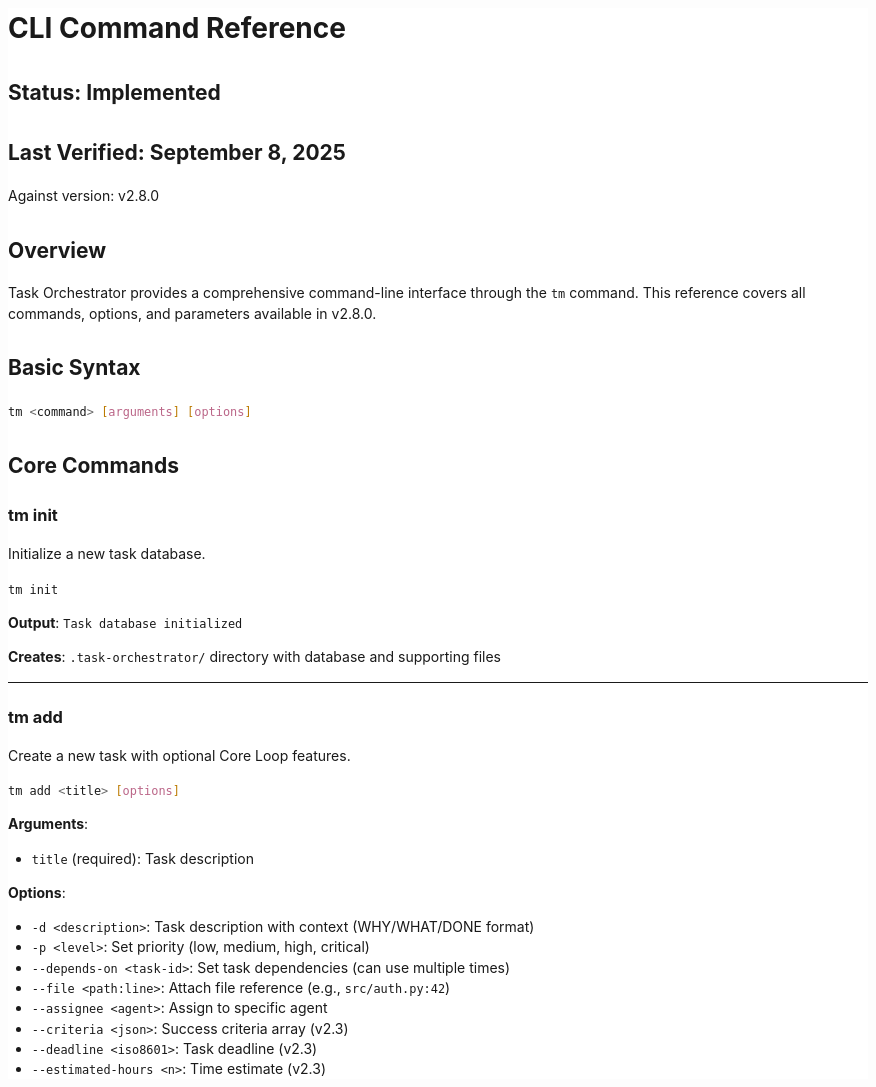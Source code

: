 # CLI Command Reference

## Status: Implemented
## Last Verified: September 8, 2025
Against version: v2.8.0

## Overview

Task Orchestrator provides a comprehensive command-line interface through the `tm` command. This reference covers all commands, options, and parameters available in v2.8.0.

## Basic Syntax

```bash
tm <command> [arguments] [options]
```

## Core Commands

### tm init

Initialize a new task database.

```bash
tm init
```

**Output**: `Task database initialized`

**Creates**: `.task-orchestrator/` directory with database and supporting files

---

### tm add

Create a new task with optional Core Loop features.

```bash
tm add <title> [options]
```

**Arguments**:
- `title` (required): Task description

**Options**:
- `-d <description>`: Task description with context (WHY/WHAT/DONE format)
- `-p <level>`: Set priority (low, medium, high, critical)
- `--depends-on <task-id>`: Set task dependencies (can use multiple times)
- `--file <path:line>`: Attach file reference (e.g., `src/auth.py:42`)
- `--assignee <agent>`: Assign to specific agent
- `--criteria <json>`: Success criteria array (v2.3)
- `--deadline <iso8601>`: Task deadline (v2.3)
- `--estimated-hours <n>`: Time estimate (v2.3)
